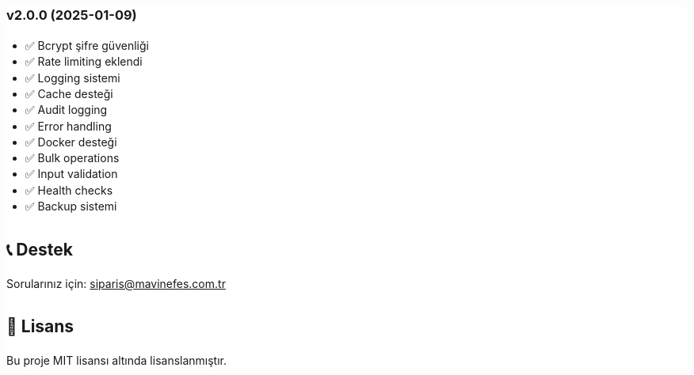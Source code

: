 ### v2.0.0 (2025-01-09)
- ✅ Bcrypt şifre güvenliği
- ✅ Rate limiting eklendi
- ✅ Logging sistemi
- ✅ Cache desteği
- ✅ Audit logging
- ✅ Error handling
- ✅ Docker desteği
- ✅ Bulk operations
- ✅ Input validation
- ✅ Health checks
- ✅ Backup sistemi

## 📞 Destek

Sorularınız için: siparis@mavinefes.com.tr

## 📄 Lisans

Bu proje MIT lisansı altında lisanslanmıştır. 